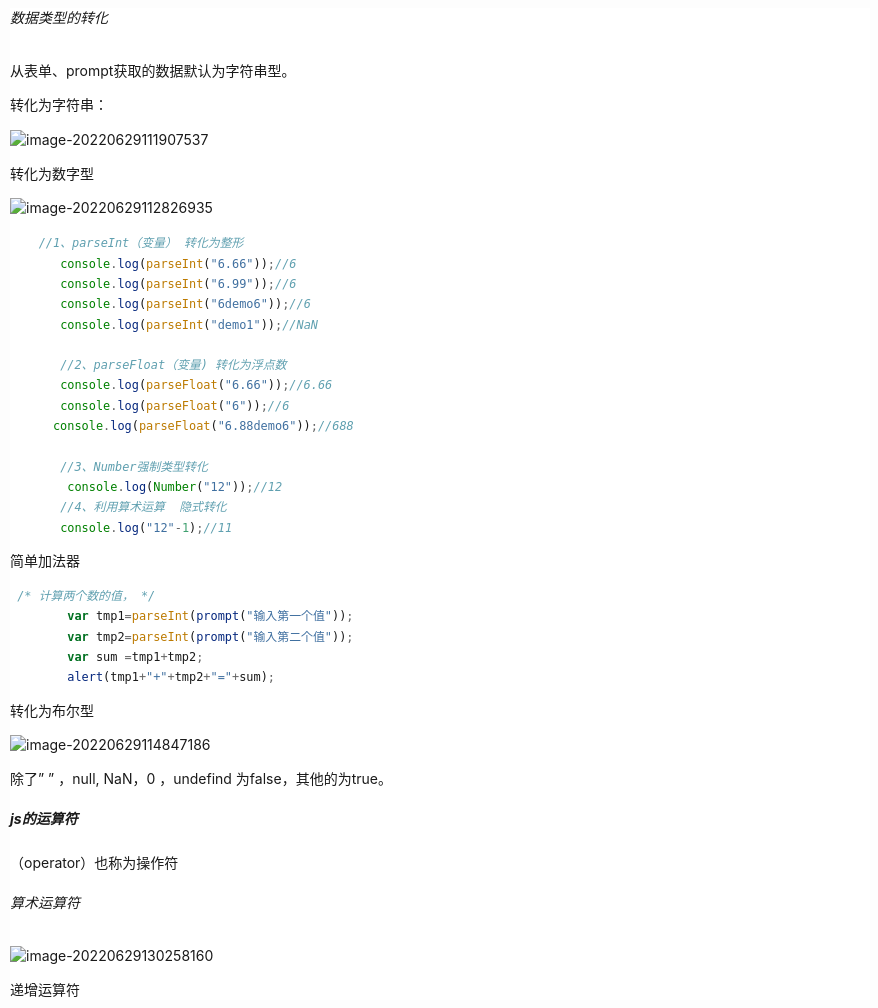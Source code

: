 ###### 数据类型的转化

从表单、prompt获取的数据默认为字符串型。

转化为字符串：

![image-20220629111907537](C:\Users\0920\AppData\Roaming\Typora\typora-user-images\image-20220629111907537.png)

转化为数字型

![image-20220629112826935](C:\Users\0920\AppData\Roaming\Typora\typora-user-images\image-20220629112826935.png)

```js
	//1、parseInt（变量） 转化为整形
       console.log(parseInt("6.66"));//6
       console.log(parseInt("6.99"));//6
       console.log(parseInt("6demo6"));//6
       console.log(parseInt("demo1"));//NaN
       
       //2、parseFloat（变量) 转化为浮点数
       console.log(parseFloat("6.66"));//6.66
       console.log(parseFloat("6"));//6
      console.log(parseFloat("6.88demo6"));//688
       
       //3、Number强制类型转化
        console.log(Number("12"));//12
       //4、利用算术运算  隐式转化
       console.log("12"-1);//11
```

简单加法器

```js
 /* 计算两个数的值， */
        var tmp1=parseInt(prompt("输入第一个值"));
        var tmp2=parseInt(prompt("输入第二个值"));
        var sum =tmp1+tmp2;
        alert(tmp1+"+"+tmp2+"="+sum);
```

转化为布尔型

![image-20220629114847186](C:\Users\0920\AppData\Roaming\Typora\typora-user-images\image-20220629114847186.png)

除了” ” ，null, NaN，0 ，undefind 为false，其他的为true。

##### js的运算符

（operator）也称为操作符

###### 算术运算符

![image-20220629130258160](C:\Users\0920\AppData\Roaming\Typora\typora-user-images\image-20220629130258160.png)

递增运算符
